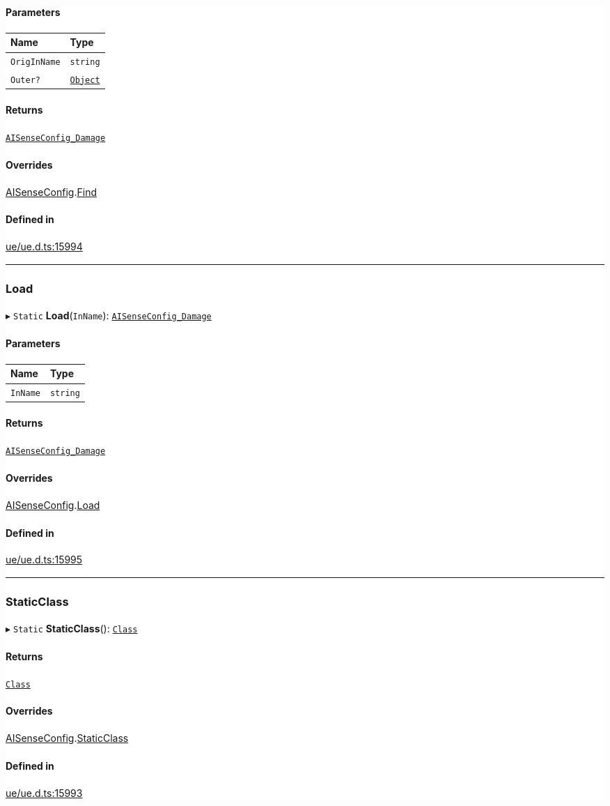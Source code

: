 #### Parameters

| Name | Type |
| :------ | :------ |
| `OrigInName` | `string` |
| `Outer?` | [`Object`](ue_ue.Object.md) |

#### Returns

[`AISenseConfig_Damage`](ue_ue.AISenseConfig_Damage.md)

#### Overrides

[AISenseConfig](ue_ue.AISenseConfig.md).[Find](ue_ue.AISenseConfig.md#find)

#### Defined in

[ue/ue.d.ts:15994](https://github.com/YugMetaverse/yug_typings/blob/25cad34/ue/ue.d.ts#L15994)

___

### Load

▸ `Static` **Load**(`InName`): [`AISenseConfig_Damage`](ue_ue.AISenseConfig_Damage.md)

#### Parameters

| Name | Type |
| :------ | :------ |
| `InName` | `string` |

#### Returns

[`AISenseConfig_Damage`](ue_ue.AISenseConfig_Damage.md)

#### Overrides

[AISenseConfig](ue_ue.AISenseConfig.md).[Load](ue_ue.AISenseConfig.md#load)

#### Defined in

[ue/ue.d.ts:15995](https://github.com/YugMetaverse/yug_typings/blob/25cad34/ue/ue.d.ts#L15995)

___

### StaticClass

▸ `Static` **StaticClass**(): [`Class`](ue_ue.Class.md)

#### Returns

[`Class`](ue_ue.Class.md)

#### Overrides

[AISenseConfig](ue_ue.AISenseConfig.md).[StaticClass](ue_ue.AISenseConfig.md#staticclass)

#### Defined in

[ue/ue.d.ts:15993](https://github.com/YugMetaverse/yug_typings/blob/25cad34/ue/ue.d.ts#L15993)
